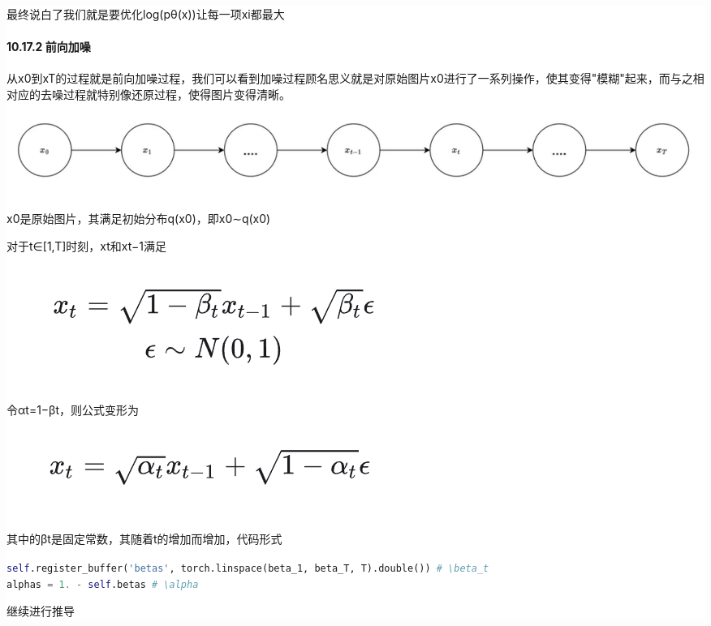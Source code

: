 最终说白了我们就是要优化log(pθ(x))让每一项xi都最大

####



#### 10.17.2 前向加噪

从x0到xT的过程就是前向加噪过程，我们可以看到加噪过程顾名思义就是对原始图片x0进行了一系列操作，使其变得"模糊"起来，而与之相对应的去噪过程就特别像还原过程，使得图片变得清晰。

![](images/v2-d7feccfa52e3c129c31edbfeb085282d_1440w.webp)

x0是原始图片，其满足初始分布q(x0)，即x0∼q(x0)

对于t∈\[1,T]时刻，xt和xt−1满足

![](images/image-214.png)

令αt=1−βt，则公式变形为



![](images/image-217.png)

其中的βt是固定常数，其随着t的增加而增加，代码形式

```python
self.register_buffer('betas', torch.linspace(beta_1, beta_T, T).double()) # \beta_t
alphas = 1. - self.betas # \alpha
```

继续进行推导
